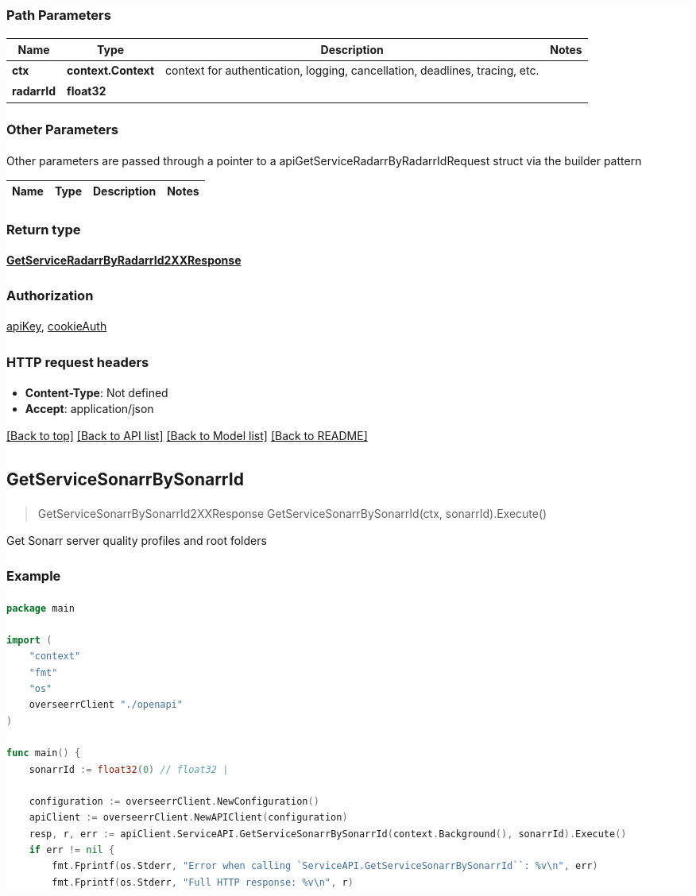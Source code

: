 ### Path Parameters


Name | Type | Description  | Notes
------------- | ------------- | ------------- | -------------
**ctx** | **context.Context** | context for authentication, logging, cancellation, deadlines, tracing, etc.
**radarrId** | **float32** |  | 

### Other Parameters

Other parameters are passed through a pointer to a apiGetServiceRadarrByRadarrIdRequest struct via the builder pattern


Name | Type | Description  | Notes
------------- | ------------- | ------------- | -------------


### Return type

[**GetServiceRadarrByRadarrId2XXResponse**](GetServiceRadarrByRadarrId2XXResponse.md)

### Authorization

[apiKey](../README.md#apiKey), [cookieAuth](../README.md#cookieAuth)

### HTTP request headers

- **Content-Type**: Not defined
- **Accept**: application/json

[[Back to top]](#) [[Back to API list]](../README.md#documentation-for-api-endpoints)
[[Back to Model list]](../README.md#documentation-for-models)
[[Back to README]](../README.md)


## GetServiceSonarrBySonarrId

> GetServiceSonarrBySonarrId2XXResponse GetServiceSonarrBySonarrId(ctx, sonarrId).Execute()

Get Sonarr server quality profiles and root folders



### Example

```go
package main

import (
    "context"
    "fmt"
    "os"
    overseerrClient "./openapi"
)

func main() {
    sonarrId := float32(0) // float32 | 

    configuration := overseerrClient.NewConfiguration()
    apiClient := overseerrClient.NewAPIClient(configuration)
    resp, r, err := apiClient.ServiceAPI.GetServiceSonarrBySonarrId(context.Background(), sonarrId).Execute()
    if err != nil {
        fmt.Fprintf(os.Stderr, "Error when calling `ServiceAPI.GetServiceSonarrBySonarrId``: %v\n", err)
        fmt.Fprintf(os.Stderr, "Full HTTP response: %v\n", r)
```